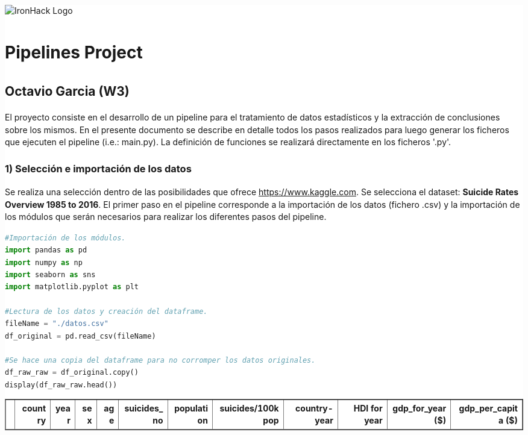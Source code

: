 
![IronHack Logo](https://s3-eu-west-1.amazonaws.com/ih-materials/uploads/upload_d5c5793015fec3be28a63c4fa3dd4d55.png)

# Pipelines Project

## Octavio Garcia (W3)

El proyecto consiste en el desarrollo de un pipeline para el tratamiento de datos estadísticos y la extracción de conclusiones sobre los mismos. En el presente documento se describe en detalle todos los pasos realizados para luego generar los ficheros que ejecuten el pipeline (i.e.: main.py). La definición de funciones se realizará directamente en los ficheros '.py'.

### 1) Selección e importación de los datos
Se realiza una selección dentro de las posibilidades que ofrece https://www.kaggle.com. Se selecciona el dataset: **Suicide Rates Overview 1985 to 2016**. El primer paso en el pipeline corresponde a la importación de los datos (fichero .csv) y la importación de los módulos que serán necesarios para realizar los diferentes pasos del pipeline.


```python
#Importación de los módulos.
import pandas as pd
import numpy as np
import seaborn as sns
import matplotlib.pyplot as plt

#Lectura de los datos y creación del dataframe. 
fileName = "./datos.csv" 
df_original = pd.read_csv(fileName)

#Se hace una copia del dataframe para no corromper los datos originales.
df_raw_raw = df_original.copy()
display(df_raw_raw.head())
```


<div>
<style scoped>
    .dataframe tbody tr th:only-of-type {
        vertical-align: middle;
    }

    .dataframe tbody tr th {
        vertical-align: top;
    }

    .dataframe thead th {
        text-align: right;
    }
</style>
<table border="1" class="dataframe">
  <thead>
    <tr style="text-align: right;">
      <th></th>
      <th>country</th>
      <th>year</th>
      <th>sex</th>
      <th>age</th>
      <th>suicides_no</th>
      <th>population</th>
      <th>suicides/100k pop</th>
      <th>country-year</th>
      <th>HDI for year</th>
      <th>gdp_for_year ($)</th>
      <th>gdp_per_capita ($)</th>